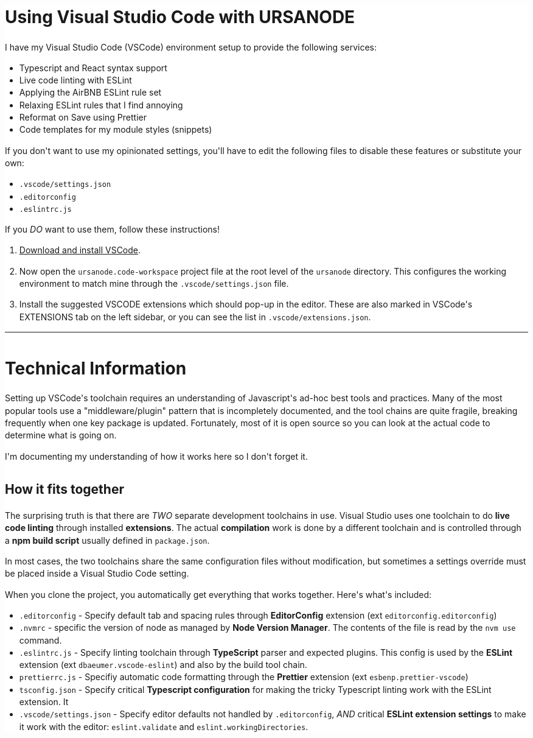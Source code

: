 # Using Visual Studio Code with URSANODE

I have my Visual Studio Code (VSCode) environment setup to provide the following services:

* Typescript and React syntax support
* Live code linting with ESLint
* Applying the AirBNB ESLint rule set
* Relaxing ESLint rules that I find annoying
* Reformat on Save using Prettier
* Code templates for my module styles (snippets)

If you don't want to use my opinionated settings, you'll have to edit the following files to disable these features or substitute your own:

* `.vscode/settings.json` 
* `.editorconfig` 
* `.eslintrc.js`

If you *DO* want to use them, follow these instructions!

1. [Download and install VSCode](https://code.visualstudio.com/download).

2. Now open the `ursanode.code-workspace` project file at the root level of the `ursanode` directory. This configures the working environment to match mine through the `.vscode/settings.json` file.

3. Install the suggested VSCODE extensions which should pop-up in the editor. These are also marked in VSCode's EXTENSIONS tab on the left sidebar, or you can see the list in `.vscode/extensions.json`.  

---

# Technical Information

Setting up VSCode's toolchain requires an understanding of Javascript's ad-hoc best tools and practices. Many of the most popular tools use a "middleware/plugin" pattern that is incompletely documented, and the tool chains are quite fragile, breaking frequently when one key package is updated. Fortunately, most of it is open source so you can look at the actual code to determine what is going on. 

I'm documenting my understanding of how it works here so I don't forget it. 

## How it fits together

The surprising truth is that there are *TWO* separate development toolchains in use. Visual Studio uses one toolchain to do **live code linting** through installed **extensions**. The actual **compilation** work is done by a different toolchain and is controlled through a **npm build script** usually defined in `package.json`. 

In most cases, the two toolchains share the same configuration files without modification, but sometimes a settings override must be placed inside a Visual Studio Code setting. 

When you clone the project, you automatically get everything that works together. Here's what's included:

* `.editorconfig` - Specify default tab and spacing rules through **EditorConfig** extension (ext `editorconfig.editorconfig`)
* `.nvmrc` - specific the version of node as managed by **Node Version Manager**. The contents of the file is read by the `nvm use` command.
* `.eslintrc.js` - Specify linting toolchain through **TypeScript** parser and expected plugins. This config is used by the **ESLint** extension (ext `dbaeumer.vscode-eslint`) and also by the build tool chain. 
* `prettierrc.js` - Specifiy automatic code formatting through the **Prettier** extension (ext `esbenp.prettier-vscode`)
* `tsconfig.json` - Specify critical **Typescript configuration** for making the tricky Typescript linting work with the ESLint extension. It 
* `.vscode/settings.json` - Specify editor defaults not handled by `.editorconfig`, *AND* critical **ESLint extension settings** to make it work with the editor: `eslint.validate` and `eslint.workingDirectories`.